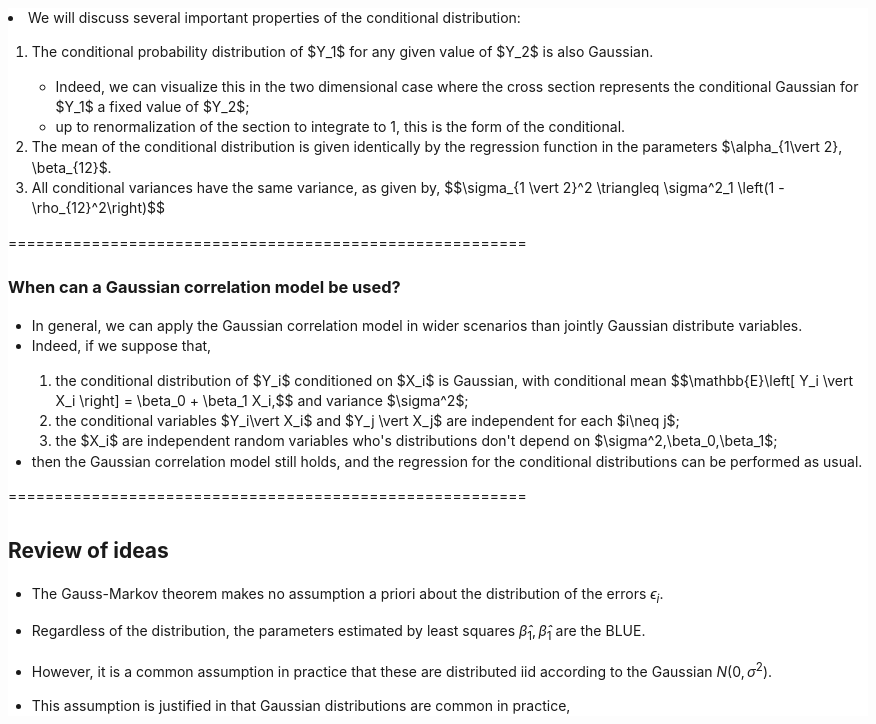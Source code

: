   <li>We will discuss several important properties of the conditional distribution:</li>
    <ol>
      <li>The conditional probability distribution of $Y_1$ for any given value of $Y_2$ is also Gaussian.</li>
        <ul>
          <li>Indeed, we can visualize this in the two dimensional case where the cross section represents the conditional Gaussian for $Y_1$ a fixed value of $Y_2$; </li>
          <li> up to renormalization of the section to integrate to 1, this is the form of the conditional.</li>
        </ul>
        <li>The mean of the conditional distribution is given identically by the regression function in the parameters $\alpha_{1\vert 2}, \beta_{12}$.</li>
        <li>All conditional variances have the same variance, as given by,
        $$\sigma_{1 \vert 2}^2 \triangleq \sigma^2_1 \left(1 - \rho_{12}^2\right)$$</li>
    </ol>
</ul>
</div>


========================================================


<h3>When can a Gaussian correlation model be used?</h3>
<ul>
  <li>In general, we can apply the Gaussian correlation model in wider scenarios than jointly Gaussian distribute variables.</li>
  <li>Indeed, if we suppose that,</li>
  <ol>
    <li> the conditional distribution of $Y_i$ conditioned on $X_i$ is Gaussian, with conditional mean
    $$\mathbb{E}\left[ Y_i \vert X_i \right] = \beta_0 + \beta_1 X_i,$$
    and variance $\sigma^2$;</li>
    <li>the conditional variables $Y_i\vert X_i$ and $Y_j \vert X_j$ are independent for each $i\neq j$;</li>
    <li>the $X_i$ are independent random variables who's distributions don't depend on $\sigma^2,\beta_0,\beta_1$;</li>
  </ol>
  <li> then the Gaussian correlation model still holds, and the regression for the conditional distributions can be performed as usual.</li>
</ul>

========================================================


<h2>Review of ideas</h2>


* The Gauss-Markov theorem makes no assumption a priori about the distribution of the errors $\epsilon_i$.

* Regardless of the distribution, the parameters estimated by least squares $\hat{\beta}_1,\hat{\beta}_1$ are the BLUE.

* However, it is a common assumption in practice that these are distributed iid according to the Gaussian $N(0, \sigma^2)$.

* This assumption is justified in that Gaussian distributions are common in practice,
